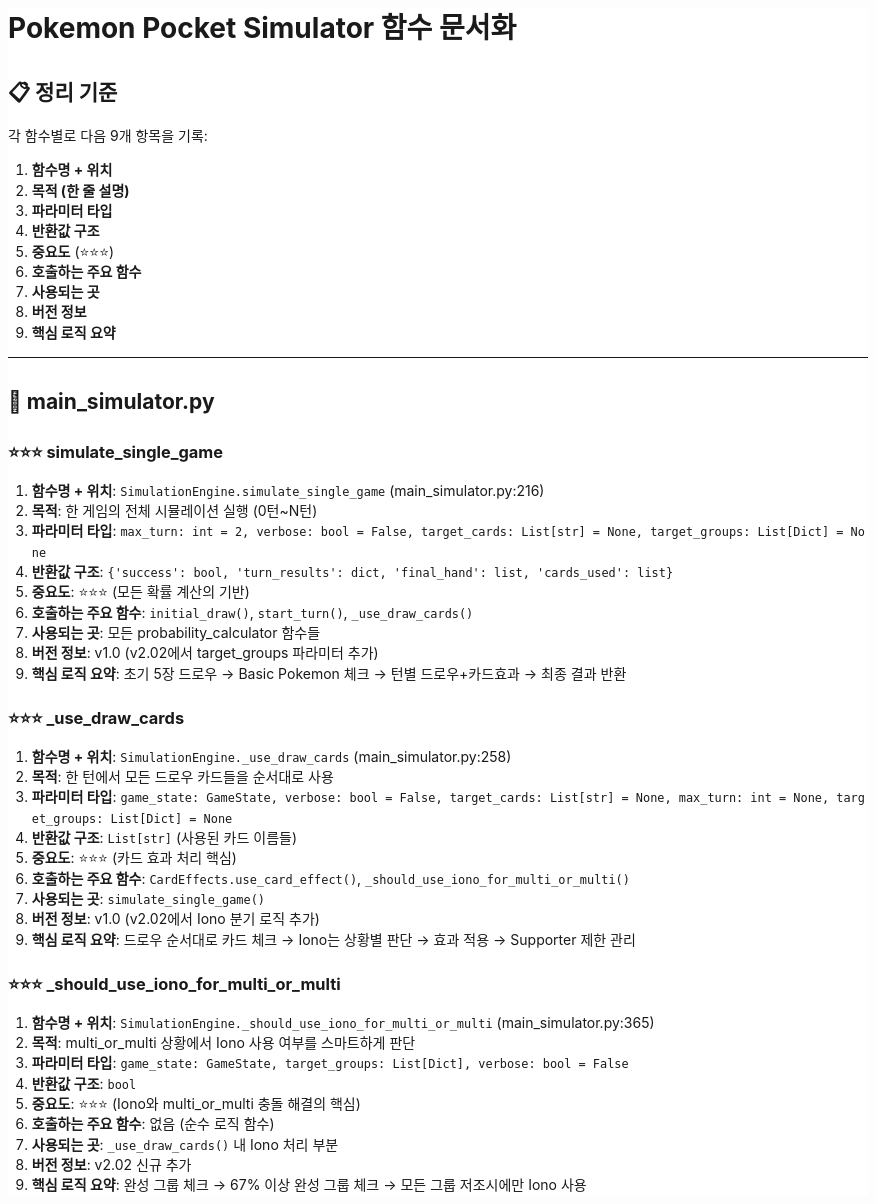 # Pokemon Pocket Simulator 함수 문서화

## 📋 정리 기준
각 함수별로 다음 9개 항목을 기록:
1. **함수명 + 위치**
2. **목적 (한 줄 설명)**
3. **파라미터 타입**
4. **반환값 구조**
5. **중요도** (⭐⭐⭐)
6. **호출하는 주요 함수**
7. **사용되는 곳**
8. **버전 정보**
9. **핵심 로직 요약**

---

## 🎯 main_simulator.py

### ⭐⭐⭐ simulate_single_game
1. **함수명 + 위치**: `SimulationEngine.simulate_single_game` (main_simulator.py:216)
2. **목적**: 한 게임의 전체 시뮬레이션 실행 (0턴~N턴)
3. **파라미터 타입**: `max_turn: int = 2, verbose: bool = False, target_cards: List[str] = None, target_groups: List[Dict] = None`
4. **반환값 구조**: `{'success': bool, 'turn_results': dict, 'final_hand': list, 'cards_used': list}`
5. **중요도**: ⭐⭐⭐ (모든 확률 계산의 기반)
6. **호출하는 주요 함수**: `initial_draw()`, `start_turn()`, `_use_draw_cards()`
7. **사용되는 곳**: 모든 probability_calculator 함수들
8. **버전 정보**: v1.0 (v2.02에서 target_groups 파라미터 추가)
9. **핵심 로직 요약**: 초기 5장 드로우 → Basic Pokemon 체크 → 턴별 드로우+카드효과 → 최종 결과 반환

### ⭐⭐⭐ _use_draw_cards
1. **함수명 + 위치**: `SimulationEngine._use_draw_cards` (main_simulator.py:258)
2. **목적**: 한 턴에서 모든 드로우 카드들을 순서대로 사용
3. **파라미터 타입**: `game_state: GameState, verbose: bool = False, target_cards: List[str] = None, max_turn: int = None, target_groups: List[Dict] = None`
4. **반환값 구조**: `List[str]` (사용된 카드 이름들)
5. **중요도**: ⭐⭐⭐ (카드 효과 처리 핵심)
6. **호출하는 주요 함수**: `CardEffects.use_card_effect()`, `_should_use_iono_for_multi_or_multi()`
7. **사용되는 곳**: `simulate_single_game()`
8. **버전 정보**: v1.0 (v2.02에서 Iono 분기 로직 추가)
9. **핵심 로직 요약**: 드로우 순서대로 카드 체크 → Iono는 상황별 판단 → 효과 적용 → Supporter 제한 관리

### ⭐⭐⭐ _should_use_iono_for_multi_or_multi
1. **함수명 + 위치**: `SimulationEngine._should_use_iono_for_multi_or_multi` (main_simulator.py:365)
2. **목적**: multi_or_multi 상황에서 Iono 사용 여부를 스마트하게 판단
3. **파라미터 타입**: `game_state: GameState, target_groups: List[Dict], verbose: bool = False`
4. **반환값 구조**: `bool`
5. **중요도**: ⭐⭐⭐ (Iono와 multi_or_multi 충돌 해결의 핵심)
6. **호출하는 주요 함수**: 없음 (순수 로직 함수)
7. **사용되는 곳**: `_use_draw_cards()` 내 Iono 처리 부분
8. **버전 정보**: v2.02 신규 추가
9. **핵심 로직 요약**: 완성 그룹 체크 → 67% 이상 완성 그룹 체크 → 모든 그룹 저조시에만 Iono 사용
